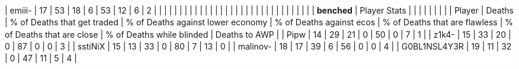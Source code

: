 | emiii-       |      17      |             53              |                18                 |            6             |              53               |             12             |             6             |       2       |
|              |              |                             |                                   |                          |                               |                            |                           |               |
|              |              |                             |                                   |                          |                               |                            |                           |               |
|              |              |                             |                                   |                          |                               |                            |                           |               |
| **benched**  | Player Stats |                             |                                   |                          |                               |                            |                           |               |
| Player       |    Deaths    | % of Deaths that get traded | % of Deaths against lower economy | % of Deaths against ecos | % of Deaths that are flawless | % of Deaths that are close | % of Deaths while blinded | Deaths to AWP |
| Pipw         |      14      |             29              |                21                 |            0             |              50               |             0              |             7             |       1       |
| z1k4-        |      15      |             33              |                20                 |            0             |              87               |             0              |             0             |       3       |
| sstiNiX      |      15      |             13              |                33                 |            0             |              80               |             7              |            13             |       0       |
| malinov-     |      18      |             17              |                39                 |            6             |              56               |             0              |             0             |       4       |
| G0BL1NSL4Y3R |      19      |             11              |                32                 |            0             |              47               |             11             |             5             |       4       |
